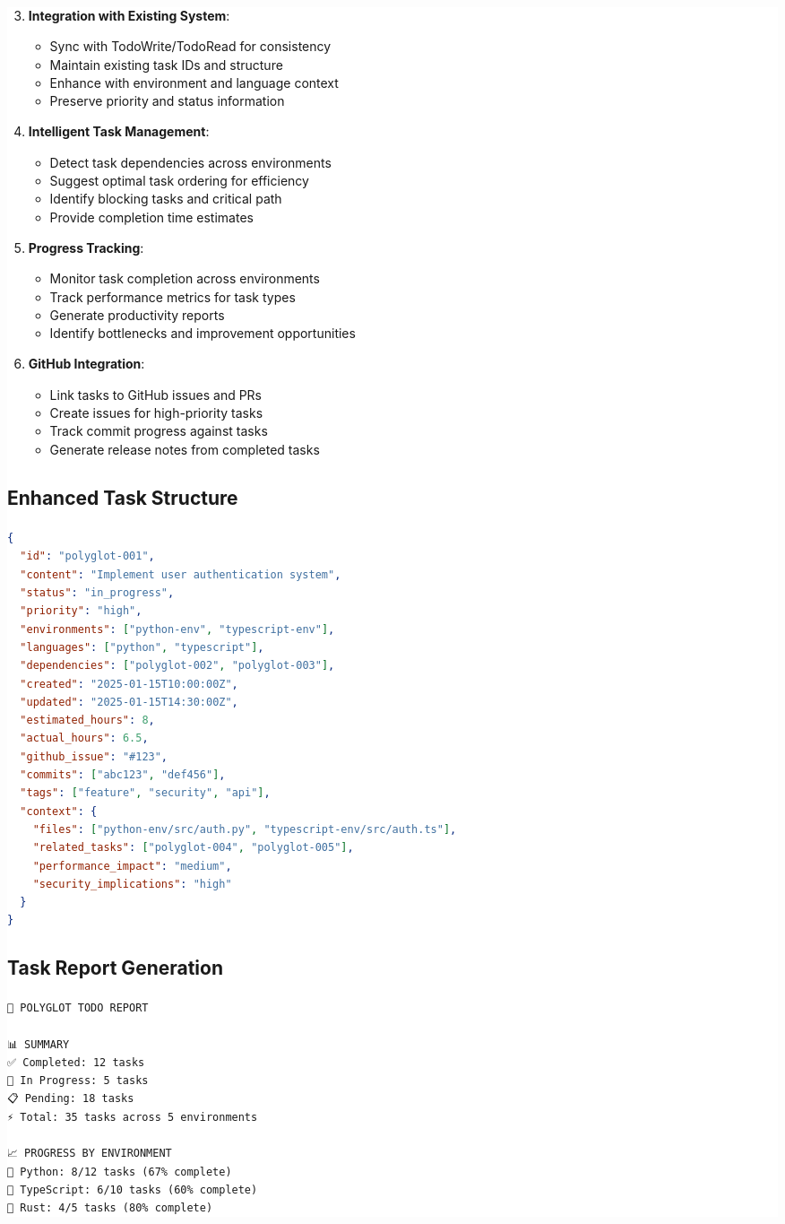 3. **Integration with Existing System**:
   - Sync with TodoWrite/TodoRead for consistency
   - Maintain existing task IDs and structure
   - Enhance with environment and language context
   - Preserve priority and status information

4. **Intelligent Task Management**:
   - Detect task dependencies across environments
   - Suggest optimal task ordering for efficiency
   - Identify blocking tasks and critical path
   - Provide completion time estimates

5. **Progress Tracking**:
   - Monitor task completion across environments
   - Track performance metrics for task types
   - Generate productivity reports
   - Identify bottlenecks and improvement opportunities

6. **GitHub Integration**:
   - Link tasks to GitHub issues and PRs
   - Create issues for high-priority tasks
   - Track commit progress against tasks
   - Generate release notes from completed tasks

## Enhanced Task Structure
```json
{
  "id": "polyglot-001",
  "content": "Implement user authentication system",
  "status": "in_progress",
  "priority": "high",
  "environments": ["python-env", "typescript-env"],
  "languages": ["python", "typescript"],
  "dependencies": ["polyglot-002", "polyglot-003"],
  "created": "2025-01-15T10:00:00Z",
  "updated": "2025-01-15T14:30:00Z",
  "estimated_hours": 8,
  "actual_hours": 6.5,
  "github_issue": "#123",
  "commits": ["abc123", "def456"],
  "tags": ["feature", "security", "api"],
  "context": {
    "files": ["python-env/src/auth.py", "typescript-env/src/auth.ts"],
    "related_tasks": ["polyglot-004", "polyglot-005"],
    "performance_impact": "medium",
    "security_implications": "high"
  }
}
```

## Task Report Generation
```
🎯 POLYGLOT TODO REPORT

📊 SUMMARY
✅ Completed: 12 tasks
🔄 In Progress: 5 tasks  
📋 Pending: 18 tasks
⚡ Total: 35 tasks across 5 environments

📈 PROGRESS BY ENVIRONMENT
🐍 Python: 8/12 tasks (67% complete)
📘 TypeScript: 6/10 tasks (60% complete)
🦀 Rust: 4/5 tasks (80% complete)  
```
